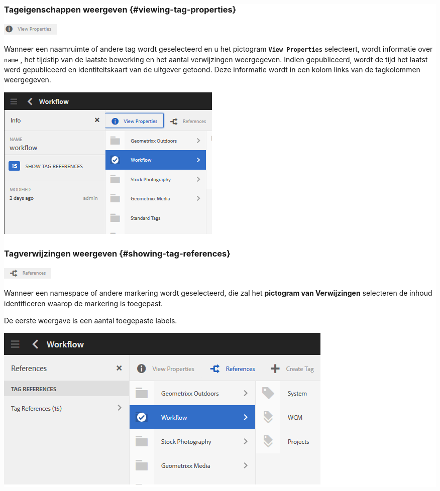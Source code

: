 ### Tageigenschappen weergeven {#viewing-tag-properties}

![ chlimage_1-188 ](assets/chlimage_1-188.png)

Wanneer een naamruimte of andere tag wordt geselecteerd en u het pictogram **`View Properties`** selecteert, wordt informatie over `name` , het tijdstip van de laatste bewerking en het aantal verwijzingen weergegeven. Indien gepubliceerd, wordt de tijd het laatst werd gepubliceerd en identiteitskaart van de uitgever getoond. Deze informatie wordt in een kolom links van de tagkolommen weergegeven.

![ chlimage_1-189 ](assets/chlimage_1-189.png)

### Tagverwijzingen weergeven {#showing-tag-references}

![ chlimage_1-190 ](assets/chlimage_1-190.png)

Wanneer een namespace of andere markering wordt geselecteerd, die zal het **pictogram van Verwijzingen** selecteren de inhoud identificeren waarop de markering is toegepast.

De eerste weergave is een aantal toegepaste labels.

![ chlimage_1-191 ](assets/chlimage_1-191.png)

